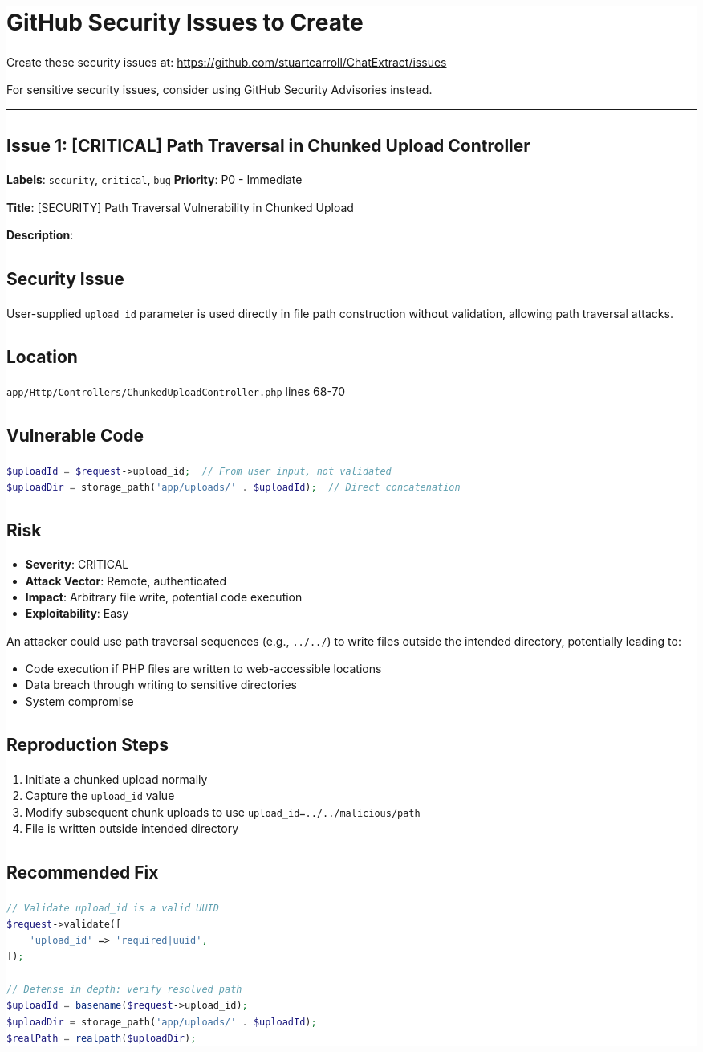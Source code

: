 # GitHub Security Issues to Create

Create these security issues at: https://github.com/stuartcarroll/ChatExtract/issues

For sensitive security issues, consider using GitHub Security Advisories instead.

---

## Issue 1: [CRITICAL] Path Traversal in Chunked Upload Controller

**Labels**: `security`, `critical`, `bug`
**Priority**: P0 - Immediate

**Title**: [SECURITY] Path Traversal Vulnerability in Chunked Upload

**Description**:
## Security Issue
User-supplied `upload_id` parameter is used directly in file path construction without validation, allowing path traversal attacks.

## Location
`app/Http/Controllers/ChunkedUploadController.php` lines 68-70

## Vulnerable Code
```php
$uploadId = $request->upload_id;  // From user input, not validated
$uploadDir = storage_path('app/uploads/' . $uploadId);  // Direct concatenation
```

## Risk
- **Severity**: CRITICAL
- **Attack Vector**: Remote, authenticated
- **Impact**: Arbitrary file write, potential code execution
- **Exploitability**: Easy

An attacker could use path traversal sequences (e.g., `../../`) to write files outside the intended directory, potentially leading to:
- Code execution if PHP files are written to web-accessible locations
- Data breach through writing to sensitive directories
- System compromise

## Reproduction Steps
1. Initiate a chunked upload normally
2. Capture the `upload_id` value
3. Modify subsequent chunk uploads to use `upload_id=../../malicious/path`
4. File is written outside intended directory

## Recommended Fix
```php
// Validate upload_id is a valid UUID
$request->validate([
    'upload_id' => 'required|uuid',
]);

// Defense in depth: verify resolved path
$uploadId = basename($request->upload_id);
$uploadDir = storage_path('app/uploads/' . $uploadId);
$realPath = realpath($uploadDir);

```